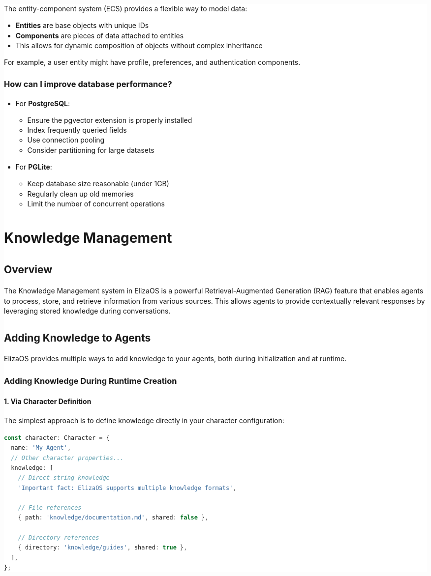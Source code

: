 The entity-component system (ECS) provides a flexible way to model data:

- **Entities** are base objects with unique IDs
- **Components** are pieces of data attached to entities
- This allows for dynamic composition of objects without complex inheritance

For example, a user entity might have profile, preferences, and authentication components.

### How can I improve database performance?

- For **PostgreSQL**:

  - Ensure the pgvector extension is properly installed
  - Index frequently queried fields
  - Use connection pooling
  - Consider partitioning for large datasets

- For **PGLite**:
  - Keep database size reasonable (under 1GB)
  - Regularly clean up old memories
  - Limit the number of concurrent operations


# Knowledge Management

## Overview

The Knowledge Management system in ElizaOS is a powerful Retrieval-Augmented Generation (RAG) feature that enables agents to process, store, and retrieve information from various sources. This allows agents to provide contextually relevant responses by leveraging stored knowledge during conversations.

## Adding Knowledge to Agents

ElizaOS provides multiple ways to add knowledge to your agents, both during initialization and at runtime.

### Adding Knowledge During Runtime Creation

#### 1. Via Character Definition

The simplest approach is to define knowledge directly in your character configuration:

```typescript
const character: Character = {
  name: 'My Agent',
  // Other character properties...
  knowledge: [
    // Direct string knowledge
    'Important fact: ElizaOS supports multiple knowledge formats',

    // File references
    { path: 'knowledge/documentation.md', shared: false },

    // Directory references
    { directory: 'knowledge/guides', shared: true },
  ],
};
```
